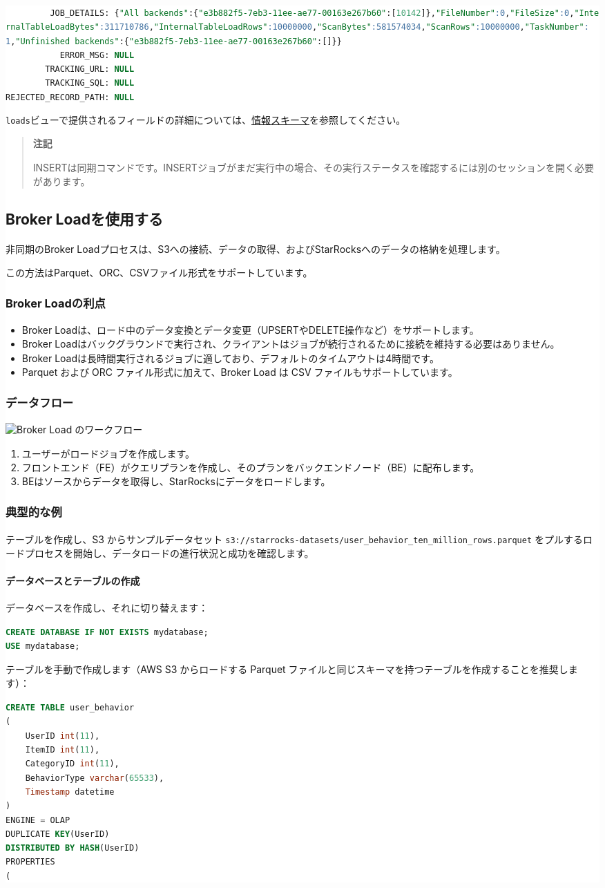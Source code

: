 ```SQL
         JOB_DETAILS: {"All backends":{"e3b882f5-7eb3-11ee-ae77-00163e267b60":[10142]},"FileNumber":0,"FileSize":0,"InternalTableLoadBytes":311710786,"InternalTableLoadRows":10000000,"ScanBytes":581574034,"ScanRows":10000000,"TaskNumber":1,"Unfinished backends":{"e3b882f5-7eb3-11ee-ae77-00163e267b60":[]}}
           ERROR_MSG: NULL
        TRACKING_URL: NULL
        TRACKING_SQL: NULL
REJECTED_RECORD_PATH: NULL
```

`loads`ビューで提供されるフィールドの詳細については、[情報スキーマ](../reference/information_schema/loads.md)を参照してください。

> **注記**
>
> INSERTは同期コマンドです。INSERTジョブがまだ実行中の場合、その実行ステータスを確認するには別のセッションを開く必要があります。

## Broker Loadを使用する

非同期のBroker Loadプロセスは、S3への接続、データの取得、およびStarRocksへのデータの格納を処理します。

この方法はParquet、ORC、CSVファイル形式をサポートしています。

### Broker Loadの利点

- Broker Loadは、ロード中のデータ変換とデータ変更（UPSERTやDELETE操作など）をサポートします。
- Broker Loadはバックグラウンドで実行され、クライアントはジョブが続行されるために接続を維持する必要はありません。
- Broker Loadは長時間実行されるジョブに適しており、デフォルトのタイムアウトは4時間です。
- Parquet および ORC ファイル形式に加えて、Broker Load は CSV ファイルもサポートしています。

### データフロー

![Broker Load のワークフロー](../assets/broker_load_how-to-work_en.png)

1. ユーザーがロードジョブを作成します。
2. フロントエンド（FE）がクエリプランを作成し、そのプランをバックエンドノード（BE）に配布します。
3. BEはソースからデータを取得し、StarRocksにデータをロードします。

### 典型的な例

テーブルを作成し、S3 からサンプルデータセット `s3://starrocks-datasets/user_behavior_ten_million_rows.parquet` をプルするロードプロセスを開始し、データロードの進行状況と成功を確認します。

#### データベースとテーブルの作成

データベースを作成し、それに切り替えます：

```SQL
CREATE DATABASE IF NOT EXISTS mydatabase;
USE mydatabase;
```

テーブルを手動で作成します（AWS S3 からロードする Parquet ファイルと同じスキーマを持つテーブルを作成することを推奨します）：

```SQL
CREATE TABLE user_behavior
(
    UserID int(11),
    ItemID int(11),
    CategoryID int(11),
    BehaviorType varchar(65533),
    Timestamp datetime
)
ENGINE = OLAP 
DUPLICATE KEY(UserID)
DISTRIBUTED BY HASH(UserID)
PROPERTIES
(
```